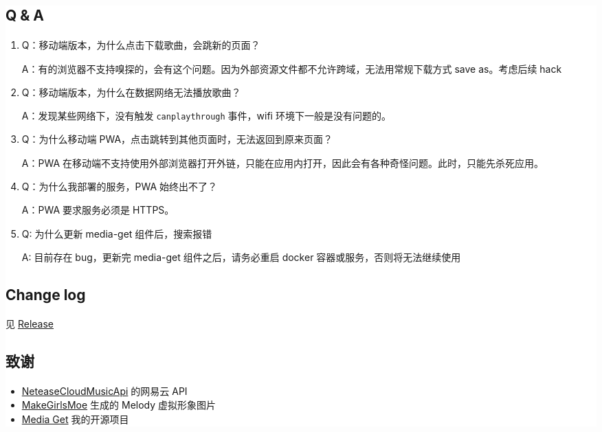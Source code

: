 ## Q & A

[](#q--a)

1. Q：移动端版本，为什么点击下载歌曲，会跳新的页面？

   A：有的浏览器不支持嗅探的，会有这个问题。因为外部资源文件都不允许跨域，无法用常规下载方式 save as。考虑后续 hack

2. Q：移动端版本，为什么在数据网络无法播放歌曲？

   A：发现某些网络下，没有触发 `canplaythrough` 事件，wifi 环境下一般是没有问题的。

3. Q：为什么移动端 PWA，点击跳转到其他页面时，无法返回到原来页面？

   A：PWA 在移动端不支持使用外部浏览器打开外链，只能在应用内打开，因此会有各种奇怪问题。此时，只能先杀死应用。

4. Q：为什么我部署的服务，PWA 始终出不了？

   A：PWA 要求服务必须是 HTTPS。

5. Q: 为什么更新 media-get 组件后，搜索报错

   A: 目前存在 bug，更新完 media-get 组件之后，请务必重启 docker 容器或服务，否则将无法继续使用

## Change log

[](#change-log)

见 [Release](https://github.com/foamzou/melody/releases)

## 致谢

[](#致谢)

* [NeteaseCloudMusicApi](https://github.com/Binaryify/NeteaseCloudMusicApi) 的网易云 API
* [MakeGirlsMoe](https://make.girls.moe/) 生成的 Melody 虚拟形象图片
* [Media Get](https://github.com/foamzou/media-get) 我的开源项目


